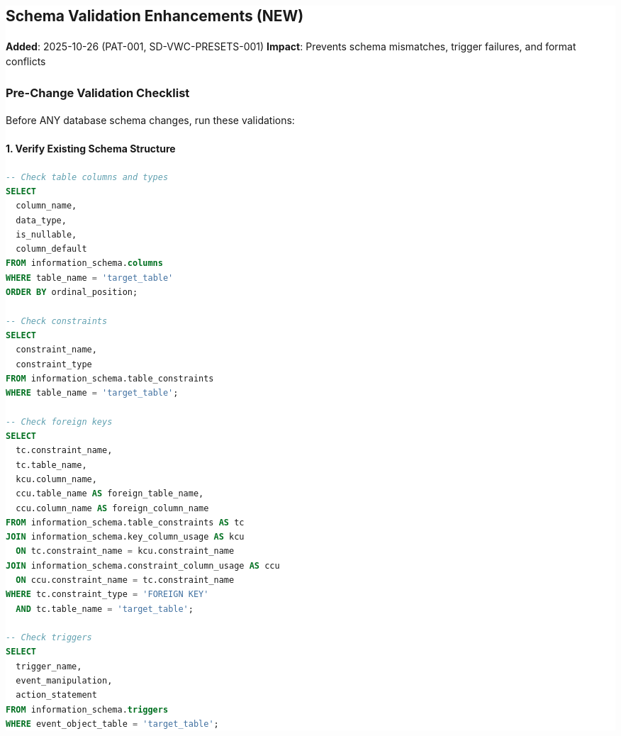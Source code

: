 
## Schema Validation Enhancements (NEW)

**Added**: 2025-10-26 (PAT-001, SD-VWC-PRESETS-001)
**Impact**: Prevents schema mismatches, trigger failures, and format conflicts

### Pre-Change Validation Checklist

Before ANY database schema changes, run these validations:

#### 1. Verify Existing Schema Structure

```sql
-- Check table columns and types
SELECT
  column_name,
  data_type,
  is_nullable,
  column_default
FROM information_schema.columns
WHERE table_name = 'target_table'
ORDER BY ordinal_position;

-- Check constraints
SELECT
  constraint_name,
  constraint_type
FROM information_schema.table_constraints
WHERE table_name = 'target_table';

-- Check foreign keys
SELECT
  tc.constraint_name,
  tc.table_name,
  kcu.column_name,
  ccu.table_name AS foreign_table_name,
  ccu.column_name AS foreign_column_name
FROM information_schema.table_constraints AS tc
JOIN information_schema.key_column_usage AS kcu
  ON tc.constraint_name = kcu.constraint_name
JOIN information_schema.constraint_column_usage AS ccu
  ON ccu.constraint_name = tc.constraint_name
WHERE tc.constraint_type = 'FOREIGN KEY'
  AND tc.table_name = 'target_table';

-- Check triggers
SELECT
  trigger_name,
  event_manipulation,
  action_statement
FROM information_schema.triggers
WHERE event_object_table = 'target_table';
```
